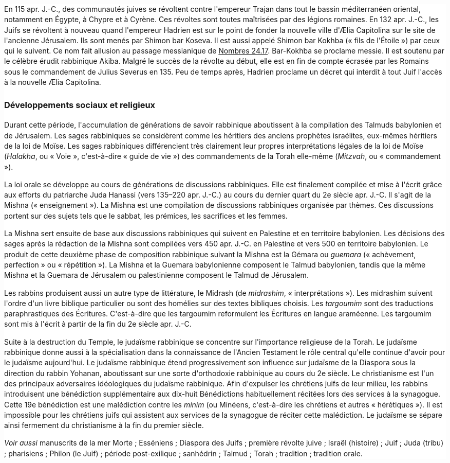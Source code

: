 En 115 apr. J.\-C., des communautés juives se révoltent contre l'empereur Trajan dans tout le bassin méditerranéen oriental, notamment en Égypte, à Chypre et à Cyrène. Ces révoltes sont toutes maîtrisées par des légions romaines. En 132 apr. J.\-C., les Juifs se révoltent à nouveau quand l'empereur Hadrien est sur le point de fonder la nouvelle ville d'Ælia Capitolina sur le site de l'ancienne Jérusalem. Ils sont menés par Shimon bar Koseva. Il est aussi appelé Shimon bar Kokhba (« fils de l'Étoile ») par ceux qui le suivent. Ce nom fait allusion au passage messianique de [Nombres 24\.17](https://ref.ly/Num24:17). Bar\-Kokhba se proclame messie. Il est soutenu par le célèbre érudit rabbinique Akiba. Malgré le succès de la révolte au début, elle est en fin de compte écrasée par les Romains sous le commandement de Julius Severus en 135\. Peu de temps après, Hadrien proclame un décret qui interdit à tout Juif l'accès à la nouvelle Ælia Capitolina.

### Développements sociaux et religieux

Durant cette période, l'accumulation de générations de savoir rabbinique aboutissent à la compilation des Talmuds babylonien et de Jérusalem. Les sages rabbiniques se considèrent comme les héritiers des anciens prophètes israélites, eux\-mêmes héritiers de la loi de Moïse. Les sages rabbiniques différencient très clairement leur propres interprétations légales de la loi de Moïse (*Halakha*, ou « Voie », c'est\-à\-dire « guide de vie ») des commandements de la Torah elle\-même (*Mitzvah*, ou « commandement »). 

La loi orale se développe au cours de générations de discussions rabbiniques. Elle est finalement compilée et mise à l'écrit grâce aux efforts du patriarche Juda Hanassi (vers 135–220 apr. J.\-C.) au cours du dernier quart du 2e siècle apr. J.\-C. Il s'agit de la Mishna (« enseignement »). La Mishna est une compilation de discussions rabbiniques organisée par thèmes. Ces discussions portent sur des sujets tels que le sabbat, les prémices, les sacrifices et les femmes. 

La Mishna sert ensuite de base aux discussions rabbiniques qui suivent en Palestine et en territoire babylonien. Les décisions des sages après la rédaction de la Mishna sont compilées vers 450 apr. J.\-C. en Palestine et vers 500 en territoire babylonien. Le produit de cette deuxième phase de composition rabbinique suivant la Mishna est la Gémara ou *guemara* (« achèvement, perfection » ou « répétition »). La Mishna et la Guemara babylonienne composent le Talmud babylonien, tandis que la même Mishna et la Guemara de Jérusalem ou palestinienne composent le Talmud de Jérusalem. 

Les rabbins produisent aussi un autre type de littérature, le Midrash (de *midrashim*, « interprétations »). Les midrashim suivent l'ordre d'un livre biblique particulier ou sont des homélies sur des textes bibliques choisis. Les *targoumim* sont des traductions paraphrastiques des Écritures. C'est\-à\-dire que les targoumim reformulent les Écritures en langue araméenne. Les targoumim sont mis à l'écrit à partir de la fin du 2e siècle apr. J.\-C.

Suite à la destruction du Temple, le judaïsme rabbinique se concentre sur l'importance religieuse de la Torah. Le judaïsme rabbinique donne aussi à la spécialisation dans la connaissance de l'Ancien Testament le rôle central qu'elle continue d'avoir pour le judaïsme aujourd'hui. Le judaïsme rabbinique étend progressivement son influence sur judaïsme de la Diaspora sous la direction du rabbin Yohanan, aboutissant sur une sorte d'orthodoxie rabbinique au cours du 2e siècle. Le christianisme est l'un des principaux adversaires idéologiques du judaïsme rabbinique. Afin d'expulser les chrétiens juifs de leur milieu, les rabbins introduisent une bénédiction supplémentaire aux dix\-huit Bénédictions habituellement récitées lors des services à la synagogue. Cette 19e bénédiction est une malédiction contre les *minim* (ou Minéens, c'est\-à\-dire les chrétiens et autres « hérétiques »). Il est impossible pour les chrétiens juifs qui assistent aux services de la synagogue de réciter cette malédiction. Le judaïsme se sépare ainsi fermement du christianisme à la fin du premier siècle.

*Voir aussi* manuscrits de la mer Morte ; Esséniens ; Diaspora des Juifs ; première révolte juive ; Israël (histoire) ; Juif ; Juda (tribu) ; pharisiens ; Philon (le Juif) ; période post\-exilique ; sanhédrin ; Talmud ; Torah ; tradition ; tradition orale.
